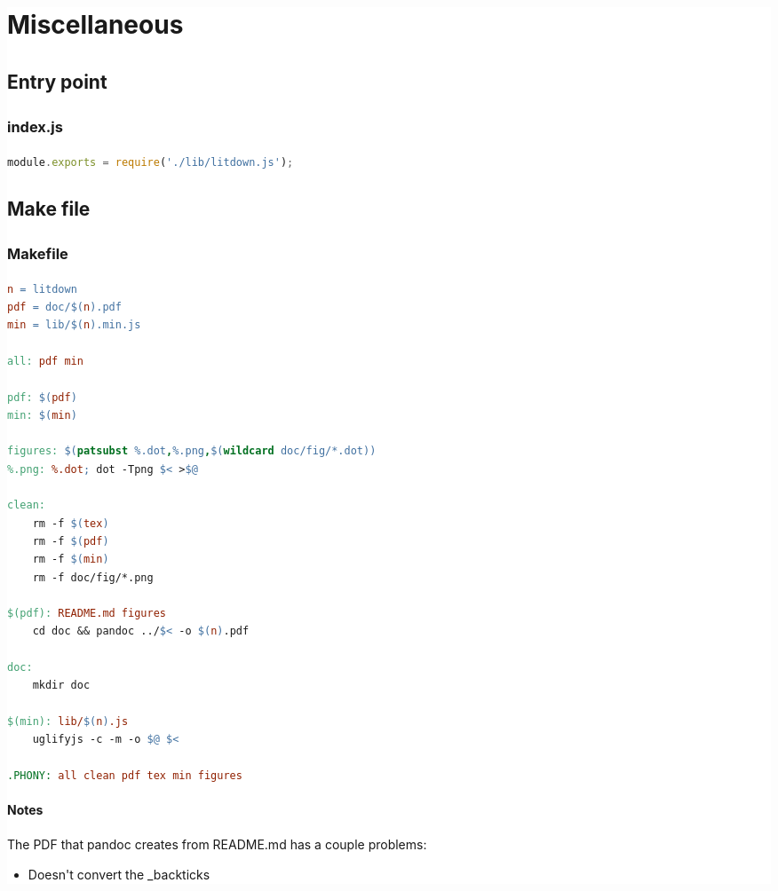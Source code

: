 # Miscellaneous

## Entry point

### index.js

```javascript
module.exports = require('./lib/litdown.js');
```

## Make file

### Makefile

```makefile
n = litdown
pdf = doc/$(n).pdf
min = lib/$(n).min.js

all: pdf min

pdf: $(pdf)
min: $(min)

figures: $(patsubst %.dot,%.png,$(wildcard doc/fig/*.dot))
%.png: %.dot; dot -Tpng $< >$@

clean:
	rm -f $(tex)
	rm -f $(pdf)
	rm -f $(min)
	rm -f doc/fig/*.png

$(pdf): README.md figures
	cd doc && pandoc ../$< -o $(n).pdf

doc:
	mkdir doc

$(min): lib/$(n).js
	uglifyjs -c -m -o $@ $<

.PHONY: all clean pdf tex min figures
```

#### Notes

The PDF that pandoc creates from README.md has a couple problems:

* Doesn't convert the _backticks
